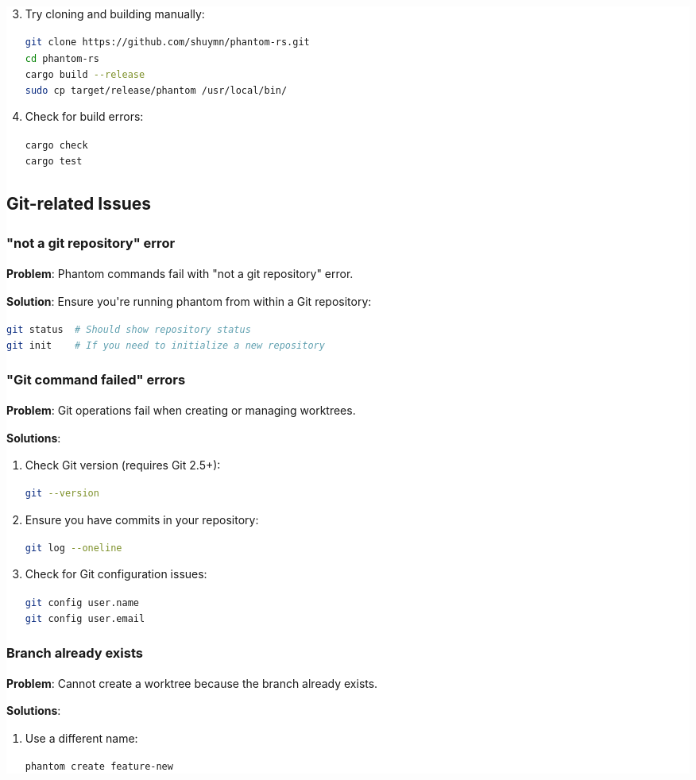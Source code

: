 3. Try cloning and building manually:
   ```bash
   git clone https://github.com/shuymn/phantom-rs.git
   cd phantom-rs
   cargo build --release
   sudo cp target/release/phantom /usr/local/bin/
   ```

4. Check for build errors:
   ```bash
   cargo check
   cargo test
   ```

## Git-related Issues

### "not a git repository" error

**Problem**: Phantom commands fail with "not a git repository" error.

**Solution**: Ensure you're running phantom from within a Git repository:
```bash
git status  # Should show repository status
git init    # If you need to initialize a new repository
```

### "Git command failed" errors

**Problem**: Git operations fail when creating or managing worktrees.

**Solutions**:
1. Check Git version (requires Git 2.5+):
   ```bash
   git --version
   ```

2. Ensure you have commits in your repository:
   ```bash
   git log --oneline
   ```

3. Check for Git configuration issues:
   ```bash
   git config user.name
   git config user.email
   ```

### Branch already exists

**Problem**: Cannot create a worktree because the branch already exists.

**Solutions**:
1. Use a different name:
   ```bash
   phantom create feature-new
   ```
